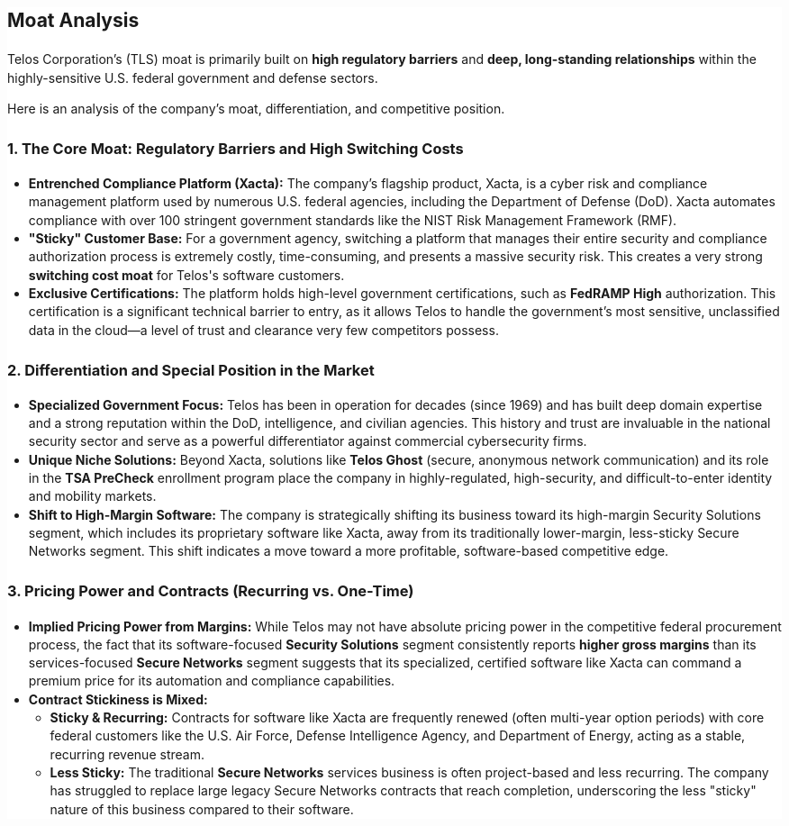 
## Moat Analysis

Telos Corporation’s (TLS) moat is primarily built on **high regulatory barriers** and **deep, long-standing relationships** within the highly-sensitive U.S. federal government and defense sectors.

Here is an analysis of the company’s moat, differentiation, and competitive position.

### 1. The Core Moat: Regulatory Barriers and High Switching Costs

*   **Entrenched Compliance Platform (Xacta):** The company’s flagship product, Xacta, is a cyber risk and compliance management platform used by numerous U.S. federal agencies, including the Department of Defense (DoD). Xacta automates compliance with over 100 stringent government standards like the NIST Risk Management Framework (RMF).
*   **"Sticky" Customer Base:** For a government agency, switching a platform that manages their entire security and compliance authorization process is extremely costly, time-consuming, and presents a massive security risk. This creates a very strong **switching cost moat** for Telos's software customers.
*   **Exclusive Certifications:** The platform holds high-level government certifications, such as **FedRAMP High** authorization. This certification is a significant technical barrier to entry, as it allows Telos to handle the government’s most sensitive, unclassified data in the cloud—a level of trust and clearance very few competitors possess.

### 2. Differentiation and Special Position in the Market

*   **Specialized Government Focus:** Telos has been in operation for decades (since 1969) and has built deep domain expertise and a strong reputation within the DoD, intelligence, and civilian agencies. This history and trust are invaluable in the national security sector and serve as a powerful differentiator against commercial cybersecurity firms.
*   **Unique Niche Solutions:** Beyond Xacta, solutions like **Telos Ghost** (secure, anonymous network communication) and its role in the **TSA PreCheck** enrollment program place the company in highly-regulated, high-security, and difficult-to-enter identity and mobility markets.
*   **Shift to High-Margin Software:** The company is strategically shifting its business toward its high-margin Security Solutions segment, which includes its proprietary software like Xacta, away from its traditionally lower-margin, less-sticky Secure Networks segment. This shift indicates a move toward a more profitable, software-based competitive edge.

### 3. Pricing Power and Contracts (Recurring vs. One-Time)

*   **Implied Pricing Power from Margins:** While Telos may not have absolute pricing power in the competitive federal procurement process, the fact that its software-focused **Security Solutions** segment consistently reports **higher gross margins** than its services-focused **Secure Networks** segment suggests that its specialized, certified software like Xacta can command a premium price for its automation and compliance capabilities.
*   **Contract Stickiness is Mixed:**
    *   **Sticky & Recurring:** Contracts for software like Xacta are frequently renewed (often multi-year option periods) with core federal customers like the U.S. Air Force, Defense Intelligence Agency, and Department of Energy, acting as a stable, recurring revenue stream.
    *   **Less Sticky:** The traditional **Secure Networks** services business is often project-based and less recurring. The company has struggled to replace large legacy Secure Networks contracts that reach completion, underscoring the less "sticky" nature of this business compared to their software.
